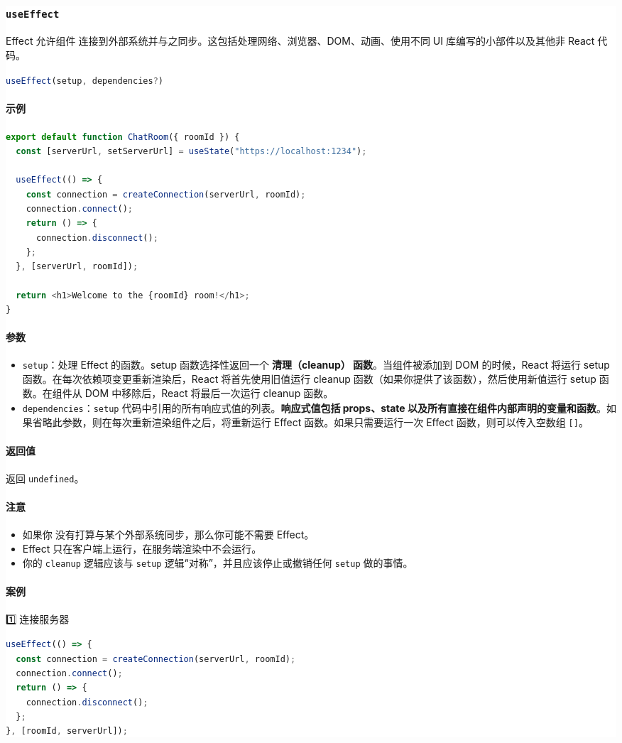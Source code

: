 ### `useEffect`

Effect 允许组件 连接到外部系统并与之同步。这包括处理网络、浏览器、DOM、动画、使用不同 UI 库编写的小部件以及其他非 React 代码。

```js
useEffect(setup, dependencies?)
```

#### 示例

```js
export default function ChatRoom({ roomId }) {
  const [serverUrl, setServerUrl] = useState("https://localhost:1234");

  useEffect(() => {
    const connection = createConnection(serverUrl, roomId);
    connection.connect();
    return () => {
      connection.disconnect();
    };
  }, [serverUrl, roomId]);

  return <h1>Welcome to the {roomId} room!</h1>;
}
```

#### 参数

- `setup`：处理 Effect 的函数。setup 函数选择性返回一个 **清理（cleanup） 函数**。当组件被添加到 DOM 的时候，React 将运行 setup 函数。在每次依赖项变更重新渲染后，React 将首先使用旧值运行 cleanup 函数（如果你提供了该函数），然后使用新值运行 setup 函数。在组件从 DOM 中移除后，React 将最后一次运行 cleanup 函数。
- `dependencies`：`setup` 代码中引用的所有响应式值的列表。**响应式值包括 props、state 以及所有直接在组件内部声明的变量和函数**。如果省略此参数，则在每次重新渲染组件之后，将重新运行 Effect 函数。如果只需要运行一次 Effect 函数，则可以传入空数组 `[]`。

#### 返回值

返回 `undefined`。

#### 注意

- 如果你 没有打算与某个外部系统同步，那么你可能不需要 Effect。
- Effect 只在客户端上运行，在服务端渲染中不会运行。
- 你的 `cleanup` 逻辑应该与 `setup` 逻辑“对称”，并且应该停止或撤销任何 `setup` 做的事情。

#### 案例

1️⃣ 连接服务器

```js
useEffect(() => {
  const connection = createConnection(serverUrl, roomId);
  connection.connect();
  return () => {
    connection.disconnect();
  };
}, [roomId, serverUrl]);
```
